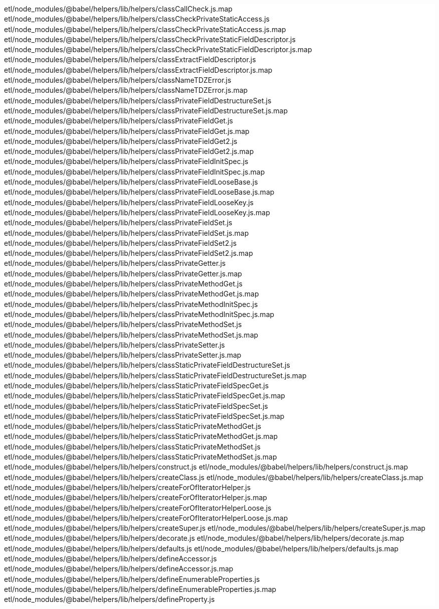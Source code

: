 etl/node_modules/@babel/helpers/lib/helpers/classCallCheck.js.map
etl/node_modules/@babel/helpers/lib/helpers/classCheckPrivateStaticAccess.js
etl/node_modules/@babel/helpers/lib/helpers/classCheckPrivateStaticAccess.js.map
etl/node_modules/@babel/helpers/lib/helpers/classCheckPrivateStaticFieldDescriptor.js
etl/node_modules/@babel/helpers/lib/helpers/classCheckPrivateStaticFieldDescriptor.js.map
etl/node_modules/@babel/helpers/lib/helpers/classExtractFieldDescriptor.js
etl/node_modules/@babel/helpers/lib/helpers/classExtractFieldDescriptor.js.map
etl/node_modules/@babel/helpers/lib/helpers/classNameTDZError.js
etl/node_modules/@babel/helpers/lib/helpers/classNameTDZError.js.map
etl/node_modules/@babel/helpers/lib/helpers/classPrivateFieldDestructureSet.js
etl/node_modules/@babel/helpers/lib/helpers/classPrivateFieldDestructureSet.js.map
etl/node_modules/@babel/helpers/lib/helpers/classPrivateFieldGet.js
etl/node_modules/@babel/helpers/lib/helpers/classPrivateFieldGet.js.map
etl/node_modules/@babel/helpers/lib/helpers/classPrivateFieldGet2.js
etl/node_modules/@babel/helpers/lib/helpers/classPrivateFieldGet2.js.map
etl/node_modules/@babel/helpers/lib/helpers/classPrivateFieldInitSpec.js
etl/node_modules/@babel/helpers/lib/helpers/classPrivateFieldInitSpec.js.map
etl/node_modules/@babel/helpers/lib/helpers/classPrivateFieldLooseBase.js
etl/node_modules/@babel/helpers/lib/helpers/classPrivateFieldLooseBase.js.map
etl/node_modules/@babel/helpers/lib/helpers/classPrivateFieldLooseKey.js
etl/node_modules/@babel/helpers/lib/helpers/classPrivateFieldLooseKey.js.map
etl/node_modules/@babel/helpers/lib/helpers/classPrivateFieldSet.js
etl/node_modules/@babel/helpers/lib/helpers/classPrivateFieldSet.js.map
etl/node_modules/@babel/helpers/lib/helpers/classPrivateFieldSet2.js
etl/node_modules/@babel/helpers/lib/helpers/classPrivateFieldSet2.js.map
etl/node_modules/@babel/helpers/lib/helpers/classPrivateGetter.js
etl/node_modules/@babel/helpers/lib/helpers/classPrivateGetter.js.map
etl/node_modules/@babel/helpers/lib/helpers/classPrivateMethodGet.js
etl/node_modules/@babel/helpers/lib/helpers/classPrivateMethodGet.js.map
etl/node_modules/@babel/helpers/lib/helpers/classPrivateMethodInitSpec.js
etl/node_modules/@babel/helpers/lib/helpers/classPrivateMethodInitSpec.js.map
etl/node_modules/@babel/helpers/lib/helpers/classPrivateMethodSet.js
etl/node_modules/@babel/helpers/lib/helpers/classPrivateMethodSet.js.map
etl/node_modules/@babel/helpers/lib/helpers/classPrivateSetter.js
etl/node_modules/@babel/helpers/lib/helpers/classPrivateSetter.js.map
etl/node_modules/@babel/helpers/lib/helpers/classStaticPrivateFieldDestructureSet.js
etl/node_modules/@babel/helpers/lib/helpers/classStaticPrivateFieldDestructureSet.js.map
etl/node_modules/@babel/helpers/lib/helpers/classStaticPrivateFieldSpecGet.js
etl/node_modules/@babel/helpers/lib/helpers/classStaticPrivateFieldSpecGet.js.map
etl/node_modules/@babel/helpers/lib/helpers/classStaticPrivateFieldSpecSet.js
etl/node_modules/@babel/helpers/lib/helpers/classStaticPrivateFieldSpecSet.js.map
etl/node_modules/@babel/helpers/lib/helpers/classStaticPrivateMethodGet.js
etl/node_modules/@babel/helpers/lib/helpers/classStaticPrivateMethodGet.js.map
etl/node_modules/@babel/helpers/lib/helpers/classStaticPrivateMethodSet.js
etl/node_modules/@babel/helpers/lib/helpers/classStaticPrivateMethodSet.js.map
etl/node_modules/@babel/helpers/lib/helpers/construct.js
etl/node_modules/@babel/helpers/lib/helpers/construct.js.map
etl/node_modules/@babel/helpers/lib/helpers/createClass.js
etl/node_modules/@babel/helpers/lib/helpers/createClass.js.map
etl/node_modules/@babel/helpers/lib/helpers/createForOfIteratorHelper.js
etl/node_modules/@babel/helpers/lib/helpers/createForOfIteratorHelper.js.map
etl/node_modules/@babel/helpers/lib/helpers/createForOfIteratorHelperLoose.js
etl/node_modules/@babel/helpers/lib/helpers/createForOfIteratorHelperLoose.js.map
etl/node_modules/@babel/helpers/lib/helpers/createSuper.js
etl/node_modules/@babel/helpers/lib/helpers/createSuper.js.map
etl/node_modules/@babel/helpers/lib/helpers/decorate.js
etl/node_modules/@babel/helpers/lib/helpers/decorate.js.map
etl/node_modules/@babel/helpers/lib/helpers/defaults.js
etl/node_modules/@babel/helpers/lib/helpers/defaults.js.map
etl/node_modules/@babel/helpers/lib/helpers/defineAccessor.js
etl/node_modules/@babel/helpers/lib/helpers/defineAccessor.js.map
etl/node_modules/@babel/helpers/lib/helpers/defineEnumerableProperties.js
etl/node_modules/@babel/helpers/lib/helpers/defineEnumerableProperties.js.map
etl/node_modules/@babel/helpers/lib/helpers/defineProperty.js